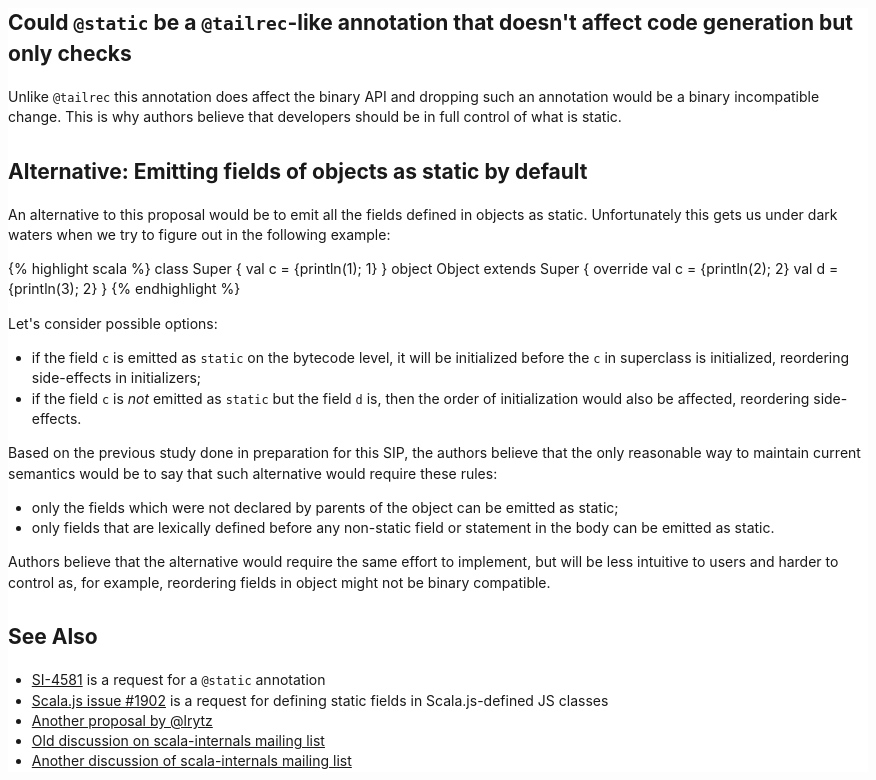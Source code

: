 ## Could `@static` be a `@tailrec`-like annotation that doesn't affect code generation but only checks ##
Unlike `@tailrec` this annotation does affect the binary API and dropping such an annotation would be a binary incompatible change. This is why authors believe that developers should be in full control of what is static.

## Alternative: Emitting fields of objects as static by default ##
An alternative to this proposal would be to emit all the fields defined in objects as static.
Unfortunately this gets us under dark waters when we try to figure out in the following example:


{% highlight scala %}
class Super {
 val c = {println(1); 1}
}
object Object extends Super {
 override val c = {println(2); 2}
 val d = {println(3); 2}
}
{% endhighlight %}

Let's consider possible options:

 - if the field `c` is emitted as `static` on the bytecode level, it will be initialized before the `c` in superclass is initialized, reordering side-effects in initializers;
 - if the field `c` is _not_ emitted as `static` but the field `d` is, then the order of initialization would also be affected, reordering side-effects.

Based on the previous study done in preparation for this SIP, the authors believe that the only reasonable way to maintain current semantics would be to say that such alternative would require these rules:

 - only the fields which were not declared by parents of the object can be emitted as static;
 - only fields that are lexically defined before any non-static field or statement in the body can be emitted as static.

Authors believe that the alternative would require the same effort to implement, but will be less intuitive to users and harder to control as, for example, reordering fields in object might not be binary compatible.

## See Also ##
 * [SI-4581](https://issues.scala-lang.org/browse/SI-4581) is a request for a `@static` annotation
 * [Scala.js issue #1902](https://github.com/scala-js/scala-js/issues/1902) is a request for defining static fields in Scala.js-defined JS classes
 * [Another proposal by @lrytz](https://gist.github.com/lrytz/80f3141de8240f9629da)
 * [Old discussion on scala-internals mailing list](https://groups.google.com/forum/#!searchin/scala-internals/static/scala-internals/vOps4k8CADY/Dq1I3Ysvao0J)
 * [Another discussion of scala-internals mailing list](https://groups.google.com/forum/#!searchin/scala-internals/static/scala-internals/Y3OlFWPvnyM/tGE5BQw4Pe0J)
